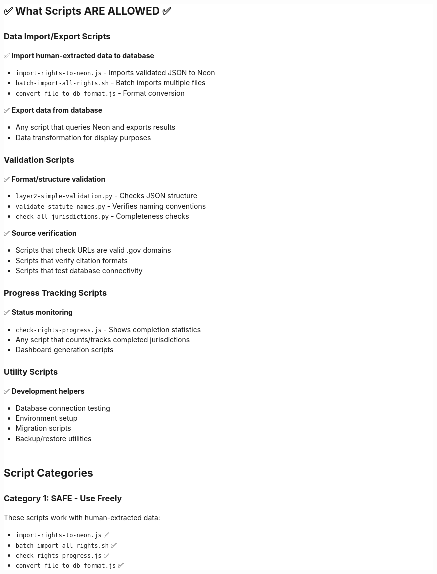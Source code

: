 ## ✅ What Scripts ARE ALLOWED ✅

### Data Import/Export Scripts

✅ **Import human-extracted data to database**
- `import-rights-to-neon.js` - Imports validated JSON to Neon
- `batch-import-all-rights.sh` - Batch imports multiple files
- `convert-file-to-db-format.js` - Format conversion

✅ **Export data from database**
- Any script that queries Neon and exports results
- Data transformation for display purposes

### Validation Scripts

✅ **Format/structure validation**
- `layer2-simple-validation.py` - Checks JSON structure
- `validate-statute-names.py` - Verifies naming conventions
- `check-all-jurisdictions.py` - Completeness checks

✅ **Source verification**
- Scripts that check URLs are valid .gov domains
- Scripts that verify citation formats
- Scripts that test database connectivity

### Progress Tracking Scripts

✅ **Status monitoring**
- `check-rights-progress.js` - Shows completion statistics
- Any script that counts/tracks completed jurisdictions
- Dashboard generation scripts

### Utility Scripts

✅ **Development helpers**
- Database connection testing
- Environment setup
- Migration scripts
- Backup/restore utilities

---

## Script Categories

### Category 1: SAFE - Use Freely

These scripts work with human-extracted data:
- `import-rights-to-neon.js` ✅
- `batch-import-all-rights.sh` ✅
- `check-rights-progress.js` ✅
- `convert-file-to-db-format.js` ✅
